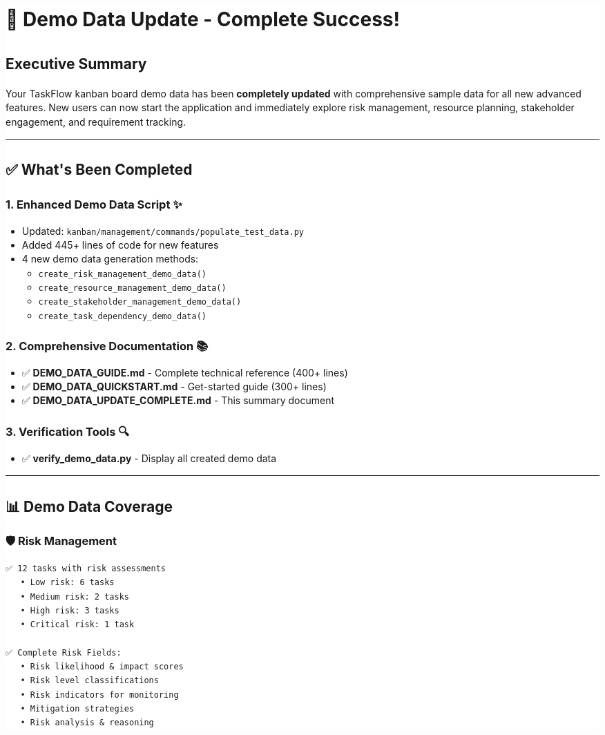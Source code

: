 # 🎉 Demo Data Update - Complete Success!

## Executive Summary

Your TaskFlow kanban board demo data has been **completely updated** with comprehensive sample data for all new advanced features. New users can now start the application and immediately explore risk management, resource planning, stakeholder engagement, and requirement tracking.

---

## ✅ What's Been Completed

### 1. **Enhanced Demo Data Script** ✨
- Updated: `kanban/management/commands/populate_test_data.py`
- Added 445+ lines of code for new features
- 4 new demo data generation methods:
  - `create_risk_management_demo_data()`
  - `create_resource_management_demo_data()`
  - `create_stakeholder_management_demo_data()`
  - `create_task_dependency_demo_data()`

### 2. **Comprehensive Documentation** 📚
- ✅ **DEMO_DATA_GUIDE.md** - Complete technical reference (400+ lines)
- ✅ **DEMO_DATA_QUICKSTART.md** - Get-started guide (300+ lines)
- ✅ **DEMO_DATA_UPDATE_COMPLETE.md** - This summary document

### 3. **Verification Tools** 🔍
- ✅ **verify_demo_data.py** - Display all created demo data

---

## 📊 Demo Data Coverage

### 🛡️ Risk Management
```
✅ 12 tasks with risk assessments
   • Low risk: 6 tasks
   • Medium risk: 2 tasks
   • High risk: 3 tasks
   • Critical risk: 1 task

✅ Complete Risk Fields:
   • Risk likelihood & impact scores
   • Risk level classifications
   • Risk indicators for monitoring
   • Mitigation strategies
   • Risk analysis & reasoning
```
